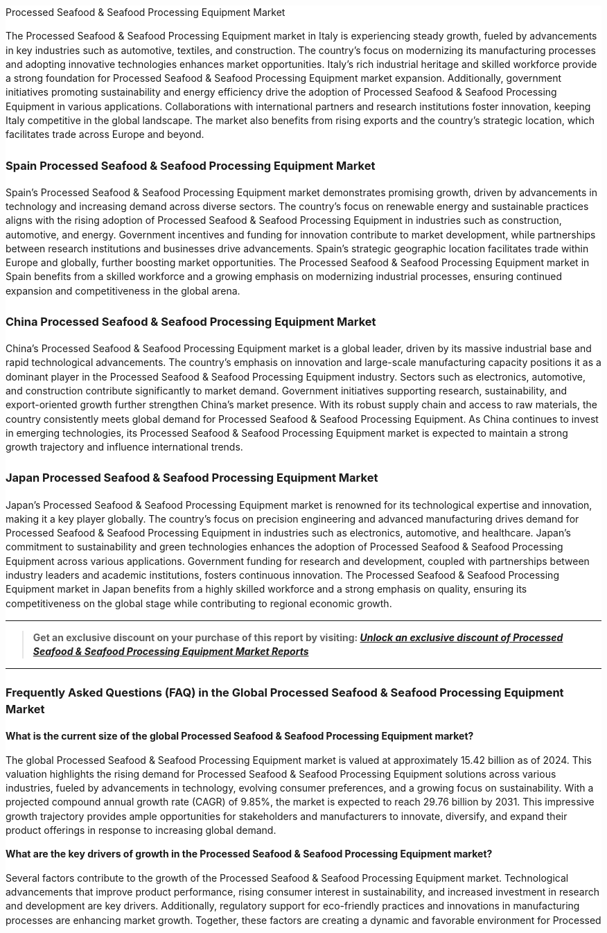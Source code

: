 Processed Seafood & Seafood Processing Equipment Market</h3><p>The Processed Seafood & Seafood Processing Equipment market in Italy is experiencing steady growth, fueled by advancements in key industries such as automotive, textiles, and construction. The country&rsquo;s focus on modernizing its manufacturing processes and adopting innovative technologies enhances market opportunities. Italy&rsquo;s rich industrial heritage and skilled workforce provide a strong foundation for Processed Seafood & Seafood Processing Equipment market expansion. Additionally, government initiatives promoting sustainability and energy efficiency drive the adoption of Processed Seafood & Seafood Processing Equipment in various applications. Collaborations with international partners and research institutions foster innovation, keeping Italy competitive in the global landscape. The market also benefits from rising exports and the country&rsquo;s strategic location, which facilitates trade across Europe and beyond.</p><h3>Spain Processed Seafood & Seafood Processing Equipment Market</h3><p>Spain&rsquo;s Processed Seafood & Seafood Processing Equipment market demonstrates promising growth, driven by advancements in technology and increasing demand across diverse sectors. The country&rsquo;s focus on renewable energy and sustainable practices aligns with the rising adoption of Processed Seafood & Seafood Processing Equipment in industries such as construction, automotive, and energy. Government incentives and funding for innovation contribute to market development, while partnerships between research institutions and businesses drive advancements. Spain&rsquo;s strategic geographic location facilitates trade within Europe and globally, further boosting market opportunities. The Processed Seafood & Seafood Processing Equipment market in Spain benefits from a skilled workforce and a growing emphasis on modernizing industrial processes, ensuring continued expansion and competitiveness in the global arena.</p><h3>China Processed Seafood & Seafood Processing Equipment Market</h3><p>China&rsquo;s Processed Seafood & Seafood Processing Equipment market is a global leader, driven by its massive industrial base and rapid technological advancements. The country&rsquo;s emphasis on innovation and large-scale manufacturing capacity positions it as a dominant player in the Processed Seafood & Seafood Processing Equipment industry. Sectors such as electronics, automotive, and construction contribute significantly to market demand. Government initiatives supporting research, sustainability, and export-oriented growth further strengthen China&rsquo;s market presence. With its robust supply chain and access to raw materials, the country consistently meets global demand for Processed Seafood & Seafood Processing Equipment. As China continues to invest in emerging technologies, its Processed Seafood & Seafood Processing Equipment market is expected to maintain a strong growth trajectory and influence international trends.</p><h3>Japan Processed Seafood & Seafood Processing Equipment Market</h3><p>Japan&rsquo;s Processed Seafood & Seafood Processing Equipment market is renowned for its technological expertise and innovation, making it a key player globally. The country&rsquo;s focus on precision engineering and advanced manufacturing drives demand for Processed Seafood & Seafood Processing Equipment in industries such as electronics, automotive, and healthcare. Japan&rsquo;s commitment to sustainability and green technologies enhances the adoption of Processed Seafood & Seafood Processing Equipment across various applications. Government funding for research and development, coupled with partnerships between industry leaders and academic institutions, fosters continuous innovation. The Processed Seafood & Seafood Processing Equipment market in Japan benefits from a highly skilled workforce and a strong emphasis on quality, ensuring its competitiveness on the global stage while contributing to regional economic growth.</p><hr /><blockquote><p><strong>Get an exclusive discount on your purchase of this report by visiting: <em><a href="://marketresearchpulse.com/ask-for-discount/67123?utm_source=Github&amp;utm_medium=030">Unlock an exclusive discount of Processed Seafood & Seafood Processing Equipment Market Reports</a></em>&nbsp;</strong></p></blockquote><hr /><h3>Frequently Asked Questions (FAQ) in the Global Processed Seafood & Seafood Processing Equipment Market</h3><p><strong>What is the current size of the global Processed Seafood & Seafood Processing Equipment market?</strong></p><p>The global Processed Seafood & Seafood Processing Equipment market is valued at approximately 15.42 billion as of 2024. This valuation highlights the rising demand for Processed Seafood & Seafood Processing Equipment solutions across various industries, fueled by advancements in technology, evolving consumer preferences, and a growing focus on sustainability. With a projected compound annual growth rate (CAGR) of 9.85%, the market is expected to reach 29.76 billion by 2031. This impressive growth trajectory provides ample opportunities for stakeholders and manufacturers to innovate, diversify, and expand their product offerings in response to increasing global demand.</p><p><strong>What are the key drivers of growth in the Processed Seafood & Seafood Processing Equipment market?</strong></p><p>Several factors contribute to the growth of the Processed Seafood & Seafood Processing Equipment market. Technological advancements that improve product performance, rising consumer interest in sustainability, and increased investment in research and development are key drivers. Additionally, regulatory support for eco-friendly practices and innovations in manufacturing processes are enhancing market growth. Together, these factors are creating a dynamic and favorable environment for Processed